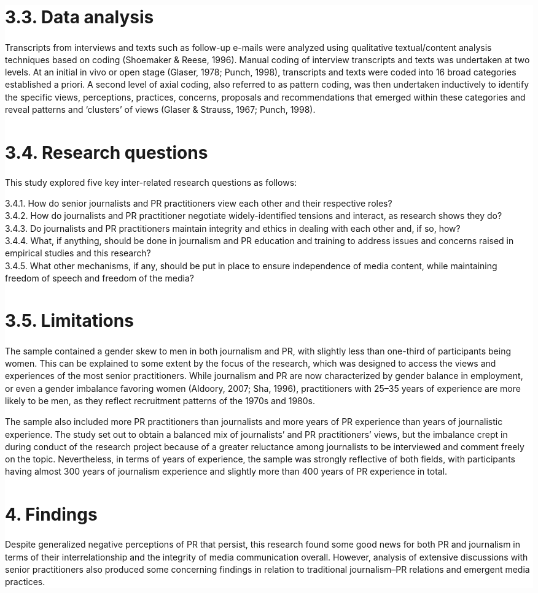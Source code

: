 # 3.3. Data analysis

Transcripts from interviews and texts such as follow-up e-mails were analyzed using qualitative textual/content analysis techniques based on coding (Shoemaker & Reese, 1996). Manual coding of interview transcripts and texts was undertaken at two levels. At an initial in vivo or open stage (Glaser, 1978; Punch, 1998), transcripts and texts were coded into 16 broad categories established a priori. A second level of axial coding, also referred to as pattern coding, was then undertaken inductively to identify the specific views, perceptions, practices, concerns, proposals and recommendations that emerged within these categories and reveal patterns and ‘clusters’ of views (Glaser & Strauss, 1967; Punch, 1998).

# 3.4. Research questions

This study explored five key inter-related research questions as follows:

3.4.1. How do senior journalists and PR practitioners view each other and their respective roles?   
3.4.2. How do journalists and PR practitioner negotiate widely-identified tensions and interact, as research shows they do?   
3.4.3. Do journalists and PR practitioners maintain integrity and ethics in dealing with each other and, if so, how?   
3.4.4. What, if anything, should be done in journalism and PR education and training to address issues and concerns raised in empirical studies and this research?   
3.4.5. What other mechanisms, if any, should be put in place to ensure independence of media content, while maintaining freedom of speech and freedom of the media?

# 3.5. Limitations

The sample contained a gender skew to men in both journalism and PR, with slightly less than one-third of participants being women. This can be explained to some extent by the focus of the research, which was designed to access the views and experiences of the most senior practitioners. While journalism and PR are now characterized by gender balance in employment, or even a gender imbalance favoring women (Aldoory, 2007; Sha, 1996), practitioners with 25–35 years of experience are more likely to be men, as they reflect recruitment patterns of the 1970s and 1980s.

The sample also included more PR practitioners than journalists and more years of PR experience than years of journalistic experience. The study set out to obtain a balanced mix of journalists’ and PR practitioners’ views, but the imbalance crept in during conduct of the research project because of a greater reluctance among journalists to be interviewed and comment freely on the topic. Nevertheless, in terms of years of experience, the sample was strongly reflective of both fields, with participants having almost 300 years of journalism experience and slightly more than 400 years of PR experience in total.

# 4. Findings

Despite generalized negative perceptions of PR that persist, this research found some good news for both PR and journalism in terms of their interrelationship and the integrity of media communication overall. However, analysis of extensive discussions with senior practitioners also produced some concerning findings in relation to traditional journalism–PR relations and emergent media practices.
